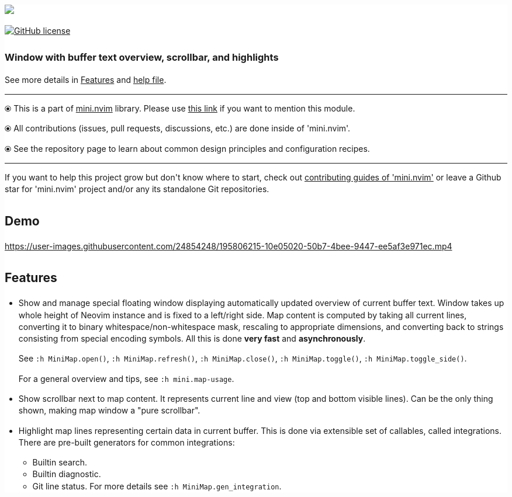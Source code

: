 <img src="https://github.com/echasnovski/media/blob/main/mini.nvim/logo/logo_map.png" style="width: 100%">


[![GitHub license](https://badgen.net/github/license/echasnovski/mini.nvim)](https://github.com/echasnovski/mini.nvim/blob/main/LICENSE)


### Window with buffer text overview, scrollbar, and highlights

See more details in [Features](#features) and [help file](../doc/mini-map.txt).

---

⦿ This is a part of [mini.nvim](https://github.com/echasnovski/mini.nvim) library. Please use [this link](https://github.com/echasnovski/mini.nvim/blob/main/readmes/mini-map.md) if you want to mention this module.

⦿ All contributions (issues, pull requests, discussions, etc.) are done inside of 'mini.nvim'.

⦿ See the repository page to learn about common design principles and configuration recipes.

---

If you want to help this project grow but don't know where to start, check out [contributing guides of 'mini.nvim'](https://github.com/echasnovski/mini.nvim/blob/main/CONTRIBUTING.md) or leave a Github star for 'mini.nvim' project and/or any its standalone Git repositories.

## Demo

https://user-images.githubusercontent.com/24854248/195806215-10e05020-50b7-4bee-9447-ee5af3e971ec.mp4

## Features

- Show and manage special floating window displaying automatically updated overview of current buffer text. Window takes up whole height of Neovim instance and is fixed to a left/right side. Map content is computed by taking all current lines, converting it to binary whitespace/non-whitespace mask, rescaling to appropriate dimensions, and converting back to strings consisting from special encoding symbols. All this is done **very fast** and **asynchronously**.

    See `:h MiniMap.open()`, `:h MiniMap.refresh()`, `:h MiniMap.close()`, `:h MiniMap.toggle()`, `:h MiniMap.toggle_side()`.

    For a general overview and tips, see `:h mini.map-usage`.

- Show scrollbar next to map content. It represents current line and view (top and bottom visible lines). Can be the only thing shown, making map window a "pure scrollbar".

- Highlight map lines representing certain data in current buffer. This is done via extensible set of callables, called integrations. There are pre-built generators for common integrations:
    - Builtin search.
    - Builtin diagnostic.
    - Git line status.
    For more details see `:h MiniMap.gen_integration`.
